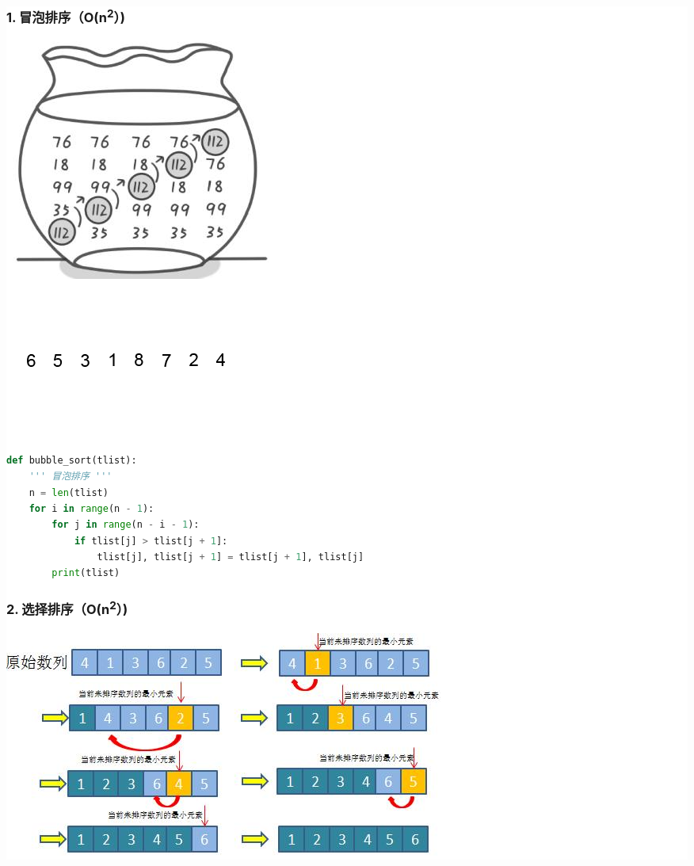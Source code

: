 ### 1. 冒泡排序（O(n<sup>2</sup>）)

![](img\bubble.png)

![](img\6ntmilf81j.gif)

```python
def bubble_sort(tlist):
    ''' 冒泡排序 '''
    n = len(tlist)
    for i in range(n - 1):
        for j in range(n - i - 1):
            if tlist[j] > tlist[j + 1]:
                tlist[j], tlist[j + 1] = tlist[j + 1], tlist[j]
        print(tlist)
```

### 2. 选择排序（O(n<sup>2</sup>）)

![](img\selected.jpg)
